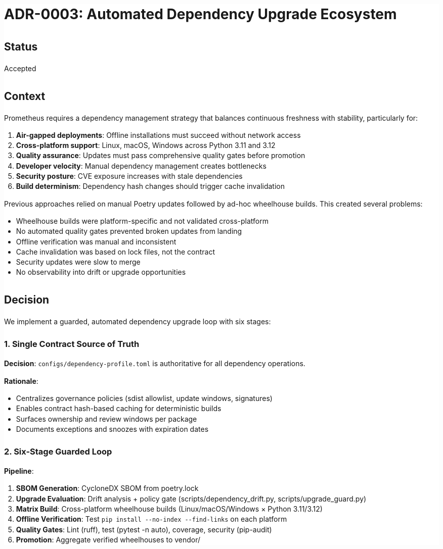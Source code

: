 # ADR-0003: Automated Dependency Upgrade Ecosystem

## Status

Accepted

## Context

Prometheus requires a dependency management strategy that balances continuous freshness with stability, particularly for:

1. **Air-gapped deployments**: Offline installations must succeed without network access
2. **Cross-platform support**: Linux, macOS, Windows across Python 3.11 and 3.12
3. **Quality assurance**: Updates must pass comprehensive quality gates before promotion
4. **Developer velocity**: Manual dependency management creates bottlenecks
5. **Security posture**: CVE exposure increases with stale dependencies
6. **Build determinism**: Dependency hash changes should trigger cache invalidation

Previous approaches relied on manual Poetry updates followed by ad-hoc wheelhouse builds. This created several problems:

- Wheelhouse builds were platform-specific and not validated cross-platform
- No automated quality gates prevented broken updates from landing
- Offline verification was manual and inconsistent
- Cache invalidation was based on lock files, not the contract
- Security updates were slow to merge
- No observability into drift or upgrade opportunities

## Decision

We implement a guarded, automated dependency upgrade loop with six stages:

### 1. Single Contract Source of Truth

**Decision**: `configs/dependency-profile.toml` is authoritative for all dependency operations.

**Rationale**: 
- Centralizes governance policies (sdist allowlist, update windows, signatures)
- Enables contract hash-based caching for deterministic builds
- Surfaces ownership and review windows per package
- Documents exceptions and snoozes with expiration dates

### 2. Six-Stage Guarded Loop

**Pipeline**:
1. **SBOM Generation**: CycloneDX SBOM from poetry.lock
2. **Upgrade Evaluation**: Drift analysis + policy gate (scripts/dependency_drift.py, scripts/upgrade_guard.py)
3. **Matrix Build**: Cross-platform wheelhouse builds (Linux/macOS/Windows × Python 3.11/3.12)
4. **Offline Verification**: Test `pip install --no-index --find-links` on each platform
5. **Quality Gates**: Lint (ruff), test (pytest -n auto), coverage, security (pip-audit)
6. **Promotion**: Aggregate verified wheelhouses to vendor/
